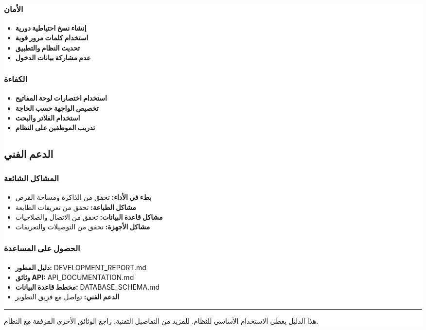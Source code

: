 ### الأمان
- **إنشاء نسخ احتياطية دورية**
- **استخدام كلمات مرور قوية**
- **تحديث النظام والتطبيق**
- **عدم مشاركة بيانات الدخول**

### الكفاءة
- **استخدام اختصارات لوحة المفاتيح**
- **تخصيص الواجهة حسب الحاجة**
- **استخدام الفلاتر والبحث**
- **تدريب الموظفين على النظام**

## الدعم الفني

### المشاكل الشائعة
- **بطء في الأداء:** تحقق من الذاكرة ومساحة القرص
- **مشاكل الطباعة:** تحقق من تعريفات الطابعة
- **مشاكل قاعدة البيانات:** تحقق من الاتصال والصلاحيات
- **مشاكل الأجهزة:** تحقق من التوصيلات والتعريفات

### الحصول على المساعدة
- **دليل المطور:** DEVELOPMENT_REPORT.md
- **وثائق API:** API_DOCUMENTATION.md
- **مخطط قاعدة البيانات:** DATABASE_SCHEMA.md
- **الدعم الفني:** تواصل مع فريق التطوير

---

هذا الدليل يغطي الاستخدام الأساسي للنظام. للمزيد من التفاصيل التقنية، راجع الوثائق الأخرى المرفقة مع النظام.

